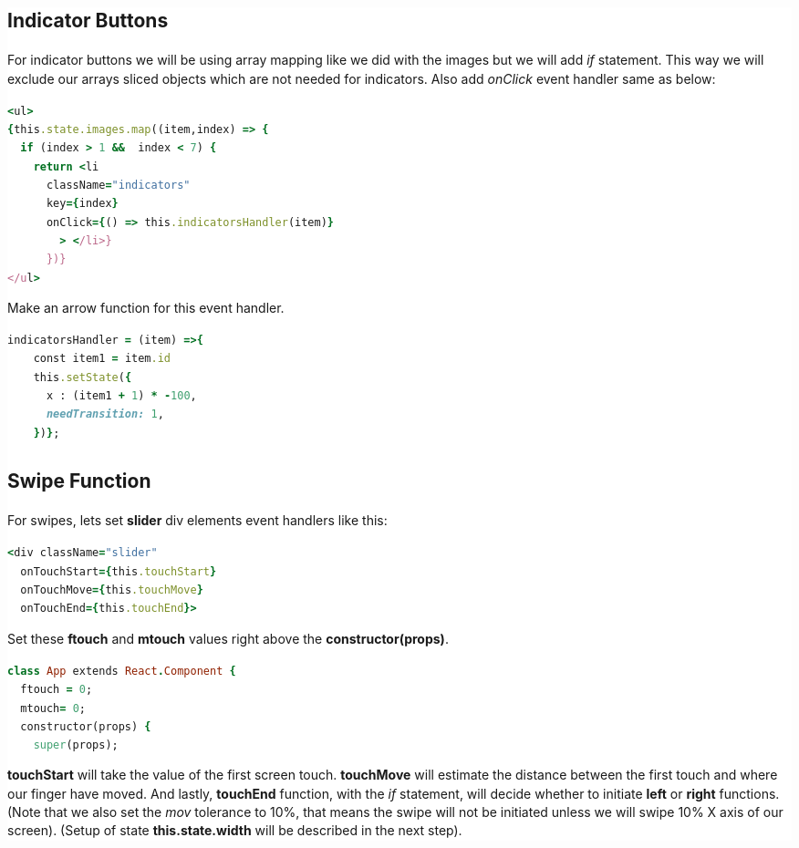 ## Indicator Buttons

For indicator buttons we will be using array mapping like we did with the images but we will add _if_ statement. This way we will exclude our arrays sliced objects which are not needed for indicators. Also add _onClick_ event handler same as below:

```ruby
<ul>
{this.state.images.map((item,index) => {
  if (index > 1 &&  index < 7) {
    return <li
      className="indicators"
      key={index}
      onClick={() => this.indicatorsHandler(item)}
        > </li>}
      })}
</ul>
```

Make an arrow function for this event handler.

```ruby
indicatorsHandler = (item) =>{
    const item1 = item.id
    this.setState({
      x : (item1 + 1) * -100,
      needTransition: 1,
    })};
```

## Swipe Function
For swipes, lets set __slider__ div elements event handlers like this:

```ruby
<div className="slider"
  onTouchStart={this.touchStart}
  onTouchMove={this.touchMove}
  onTouchEnd={this.touchEnd}>
```

Set these __ftouch__ and __mtouch__ values right above the __constructor(props)__.
```ruby
class App extends React.Component {
  ftouch = 0;
  mtouch= 0;
  constructor(props) {
    super(props);
```

 __touchStart__ will take the value of the first screen touch. __touchMove__ will estimate the distance between the first touch and where our finger have moved. And lastly, __touchEnd__ function, with the _if_ statement, will decide whether to initiate __left__ or __right__ functions. (Note that we also set the _mov_ tolerance to 10%, that means the swipe will not be initiated unless we will swipe 10% X axis of our screen). (Setup of state __this.state.width__ will be described in the next step).

